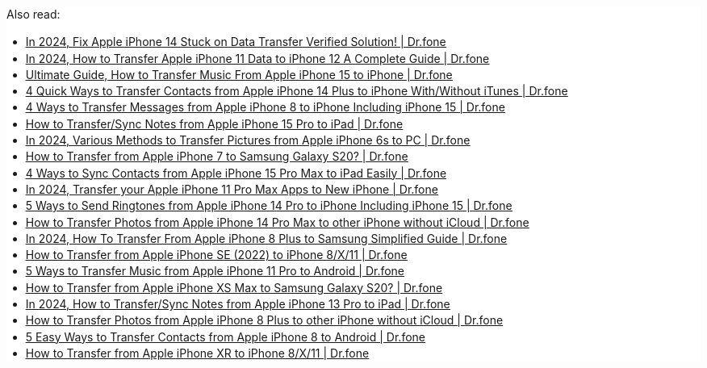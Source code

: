 
<span class="atpl-alsoreadstyle">Also read:</span>
<div><ul>
<li><a href="https://iphone-transfer.techidaily.com/in-2024-fix-apple-iphone-14-stuck-on-data-transfer-verified-solution-drfone-by-drfone-transfer-from-ios/"><u>In 2024, Fix Apple iPhone 14 Stuck on Data Transfer Verified Solution! | Dr.fone</u></a></li>
<li><a href="https://iphone-transfer.techidaily.com/in-2024-how-to-transfer-apple-iphone-11-data-to-iphone-12-a-complete-guide-drfone-by-drfone-transfer-from-ios/"><u>In 2024, How to Transfer Apple iPhone 11 Data to iPhone 12 A Complete Guide | Dr.fone</u></a></li>
<li><a href="https://iphone-transfer.techidaily.com/ultimate-guide-how-to-transfer-music-from-apple-iphone-15-to-iphone-drfone-by-drfone-transfer-from-ios/"><u>Ultimate Guide, How to Transfer Music From Apple iPhone 15 to iPhone | Dr.fone</u></a></li>
<li><a href="https://iphone-transfer.techidaily.com/4-quick-ways-to-transfer-contacts-from-apple-iphone-14-plus-to-iphone-withwithout-itunes-drfone-by-drfone-transfer-from-ios/"><u>4 Quick Ways to Transfer Contacts from Apple iPhone 14 Plus to iPhone With/Without iTunes | Dr.fone</u></a></li>
<li><a href="https://iphone-transfer.techidaily.com/4-ways-to-transfer-messages-from-apple-iphone-8-to-iphone-including-iphone-15-drfone-by-drfone-transfer-from-ios/"><u>4 Ways to Transfer Messages from Apple iPhone 8 to iPhone Including iPhone 15 | Dr.fone</u></a></li>
<li><a href="https://iphone-transfer.techidaily.com/how-to-transfersync-notes-from-apple-iphone-15-pro-to-ipad-drfone-by-drfone-transfer-from-ios/"><u>How to Transfer/Sync Notes from Apple iPhone 15 Pro to iPad | Dr.fone</u></a></li>
<li><a href="https://iphone-transfer.techidaily.com/in-2024-various-methods-to-transfer-pictures-from-apple-iphone-6s-to-pc-drfone-by-drfone-transfer-from-ios/"><u>In 2024, Various Methods to Transfer Pictures from Apple iPhone 6s to PC | Dr.fone</u></a></li>
<li><a href="https://iphone-transfer.techidaily.com/how-to-transfer-from-apple-iphone-7-to-samsung-galaxy-s20-drfone-by-drfone-transfer-from-ios/"><u>How to Transfer from Apple iPhone 7 to Samsung Galaxy S20? | Dr.fone</u></a></li>
<li><a href="https://iphone-transfer.techidaily.com/4-ways-to-sync-contacts-from-apple-iphone-15-pro-max-to-ipad-easily-drfone-by-drfone-transfer-from-ios/"><u>4 Ways to Sync Contacts from Apple iPhone 15 Pro Max to iPad Easily | Dr.fone</u></a></li>
<li><a href="https://iphone-transfer.techidaily.com/in-2024-transfer-your-apple-iphone-11-pro-max-apps-to-new-iphone-drfone-by-drfone-transfer-from-ios/"><u>In 2024, Transfer your Apple iPhone 11 Pro Max Apps to New iPhone | Dr.fone</u></a></li>
<li><a href="https://iphone-transfer.techidaily.com/5-ways-to-send-ringtones-from-apple-iphone-14-pro-to-iphone-including-iphone-15-drfone-by-drfone-transfer-from-ios/"><u>5 Ways to Send Ringtones from Apple iPhone 14 Pro to iPhone Including iPhone 15 | Dr.fone</u></a></li>
<li><a href="https://iphone-transfer.techidaily.com/how-to-transfer-photos-from-apple-iphone-14-pro-max-to-other-iphone-without-icloud-drfone-by-drfone-transfer-from-ios/"><u>How to Transfer Photos from Apple iPhone 14 Pro Max to other iPhone without iCloud | Dr.fone</u></a></li>
<li><a href="https://iphone-transfer.techidaily.com/in-2024-how-to-transfer-from-apple-iphone-8-plus-to-samsung-simplified-guide-drfone-by-drfone-transfer-from-ios/"><u>In 2024, How To Transfer From Apple iPhone 8 Plus to Samsung Simplified Guide | Dr.fone</u></a></li>
<li><a href="https://iphone-transfer.techidaily.com/how-to-transfer-from-apple-iphone-se-2022-to-iphone-8x11-drfone-by-drfone-transfer-from-ios/"><u>How to Transfer from Apple iPhone SE (2022) to iPhone 8/X/11 | Dr.fone</u></a></li>
<li><a href="https://iphone-transfer.techidaily.com/5-ways-to-transfer-music-from-apple-iphone-11-pro-to-android-drfone-by-drfone-transfer-from-ios/"><u>5 Ways to Transfer Music from Apple iPhone 11 Pro to Android | Dr.fone</u></a></li>
<li><a href="https://iphone-transfer.techidaily.com/how-to-transfer-from-apple-iphone-xs-max-to-samsung-galaxy-s20-drfone-by-drfone-transfer-from-ios/"><u>How to Transfer from Apple iPhone XS Max to Samsung Galaxy S20? | Dr.fone</u></a></li>
<li><a href="https://iphone-transfer.techidaily.com/in-2024-how-to-transfersync-notes-from-apple-iphone-13-pro-to-ipad-drfone-by-drfone-transfer-from-ios/"><u>In 2024, How to Transfer/Sync Notes from Apple iPhone 13 Pro to iPad | Dr.fone</u></a></li>
<li><a href="https://iphone-transfer.techidaily.com/how-to-transfer-photos-from-apple-iphone-8-plus-to-other-iphone-without-icloud-drfone-by-drfone-transfer-from-ios/"><u>How to Transfer Photos from Apple iPhone 8 Plus to other iPhone without iCloud | Dr.fone</u></a></li>
<li><a href="https://iphone-transfer.techidaily.com/5-easy-ways-to-transfer-contacts-from-apple-iphone-8-to-android-drfone-by-drfone-transfer-from-ios/"><u>5 Easy Ways to Transfer Contacts from Apple iPhone 8 to Android | Dr.fone</u></a></li>
<li><a href="https://iphone-transfer.techidaily.com/how-to-transfer-from-apple-iphone-xr-to-iphone-8x11-drfone-by-drfone-transfer-from-ios/"><u>How to Transfer from Apple iPhone XR to iPhone 8/X/11 | Dr.fone</u></a></li>